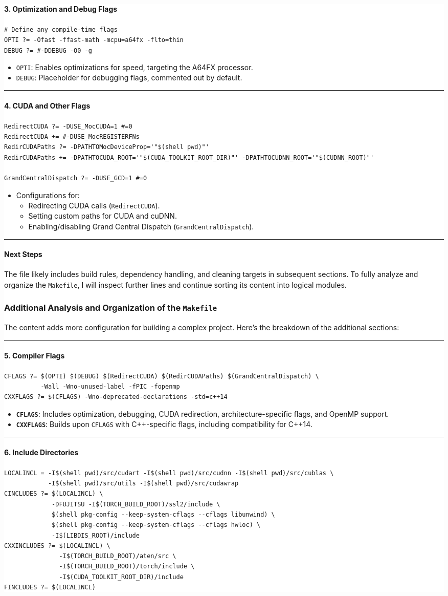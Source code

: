 #### 3. **Optimization and Debug Flags**
```make
# Define any compile-time flags
OPTI ?= -Ofast -ffast-math -mcpu=a64fx -flto=thin
DEBUG ?= #-DDEBUG -O0 -g
```
- `OPTI`: Enables optimizations for speed, targeting the A64FX processor.
- `DEBUG`: Placeholder for debugging flags, commented out by default.

---

#### 4. **CUDA and Other Flags**
```make
RedirectCUDA ?= -DUSE_MocCUDA=1 #=0
RedirectCUDA += #-DUSE_MocREGISTERFNs
RedirCUDAPaths ?= -DPATHTOMocDeviceProp='"$(shell pwd)"'
RedirCUDAPaths += -DPATHTOCUDA_ROOT='"$(CUDA_TOOLKIT_ROOT_DIR)"' -DPATHTOCUDNN_ROOT='"$(CUDNN_ROOT)"'

GrandCentralDispatch ?= -DUSE_GCD=1 #=0
```
- Configurations for:
  - Redirecting CUDA calls (`RedirectCUDA`).
  - Setting custom paths for CUDA and cuDNN.
  - Enabling/disabling Grand Central Dispatch (`GrandCentralDispatch`).

---

#### Next Steps
The file likely includes build rules, dependency handling, and cleaning targets in subsequent sections. To fully analyze and organize the `Makefile`, I will inspect further lines and continue sorting its content into logical modules.

### Additional Analysis and Organization of the `Makefile`

The content adds more configuration for building a complex project. Here’s the breakdown of the additional sections:

---

#### 5. **Compiler Flags**
```make
CFLAGS ?= $(OPTI) $(DEBUG) $(RedirectCUDA) $(RedirCUDAPaths) $(GrandCentralDispatch) \
          -Wall -Wno-unused-label -fPIC -fopenmp
CXXFLAGS ?= $(CFLAGS) -Wno-deprecated-declarations -std=c++14
```
- **`CFLAGS`**: Includes optimization, debugging, CUDA redirection, architecture-specific flags, and OpenMP support.
- **`CXXFLAGS`**: Builds upon `CFLAGS` with C++-specific flags, including compatibility for C++14.

---

#### 6. **Include Directories**
```make
LOCALINCL = -I$(shell pwd)/src/cudart -I$(shell pwd)/src/cudnn -I$(shell pwd)/src/cublas \
            -I$(shell pwd)/src/utils -I$(shell pwd)/src/cudawrap
CINCLUDES ?= $(LOCALINCL) \
             -DFUJITSU -I$(TORCH_BUILD_ROOT)/ssl2/include \
             $(shell pkg-config --keep-system-cflags --cflags libunwind) \
             $(shell pkg-config --keep-system-cflags --cflags hwloc) \
             -I$(LIBDIS_ROOT)/include
CXXINCLUDES ?= $(LOCALINCL) \
               -I$(TORCH_BUILD_ROOT)/aten/src \
               -I$(TORCH_BUILD_ROOT)/torch/include \
               -I$(CUDA_TOOLKIT_ROOT_DIR)/include
FINCLUDES ?= $(LOCALINCL)
```